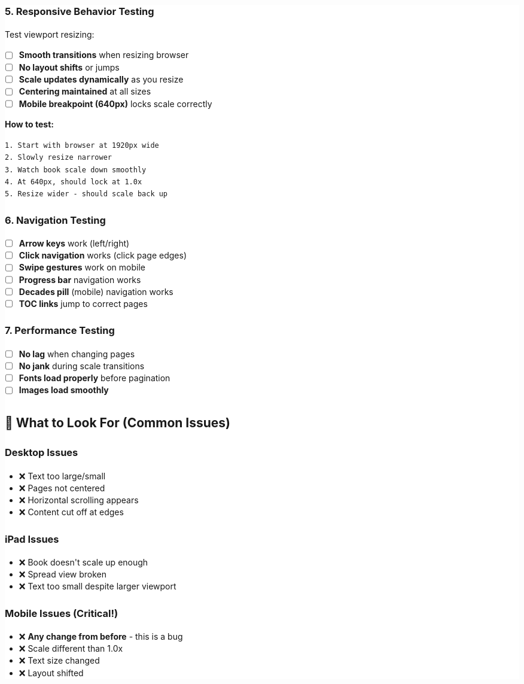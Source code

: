 ### 5. Responsive Behavior Testing

Test viewport resizing:

- [ ] **Smooth transitions** when resizing browser
- [ ] **No layout shifts** or jumps
- [ ] **Scale updates dynamically** as you resize
- [ ] **Centering maintained** at all sizes
- [ ] **Mobile breakpoint (640px)** locks scale correctly

**How to test:**
```
1. Start with browser at 1920px wide
2. Slowly resize narrower
3. Watch book scale down smoothly
4. At 640px, should lock at 1.0x
5. Resize wider - should scale back up
```

### 6. Navigation Testing

- [ ] **Arrow keys** work (left/right)
- [ ] **Click navigation** works (click page edges)
- [ ] **Swipe gestures** work on mobile
- [ ] **Progress bar** navigation works
- [ ] **Decades pill** (mobile) navigation works
- [ ] **TOC links** jump to correct pages

### 7. Performance Testing

- [ ] **No lag** when changing pages
- [ ] **No jank** during scale transitions
- [ ] **Fonts load properly** before pagination
- [ ] **Images load smoothly**

## 🐛 What to Look For (Common Issues)

### Desktop Issues
- ❌ Text too large/small
- ❌ Pages not centered
- ❌ Horizontal scrolling appears
- ❌ Content cut off at edges

### iPad Issues
- ❌ Book doesn't scale up enough
- ❌ Spread view broken
- ❌ Text too small despite larger viewport

### Mobile Issues (Critical!)
- ❌ **Any change from before** - this is a bug
- ❌ Scale different than 1.0x
- ❌ Text size changed
- ❌ Layout shifted
